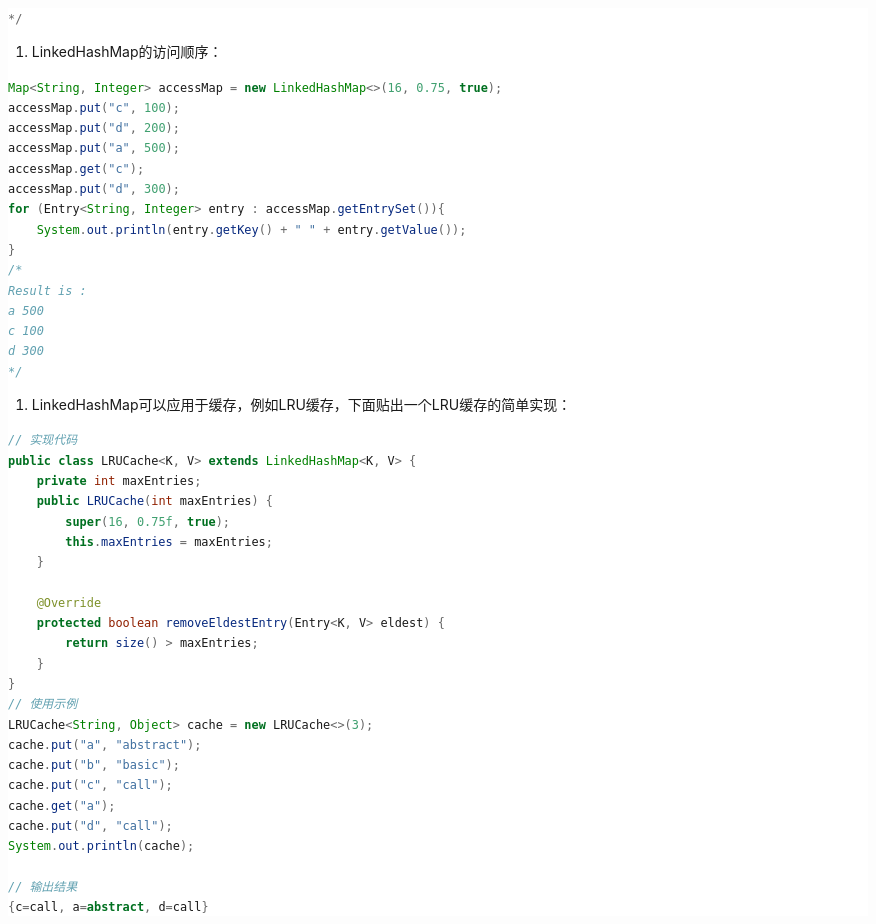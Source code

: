 ```java
*/
```

1. LinkedHashMap的访问顺序：

```java
Map<String, Integer> accessMap = new LinkedHashMap<>(16, 0.75, true);
accessMap.put("c", 100);
accessMap.put("d", 200);
accessMap.put("a", 500);
accessMap.get("c");
accessMap.put("d", 300);
for (Entry<String, Integer> entry : accessMap.getEntrySet()){
    System.out.println(entry.getKey() + " " + entry.getValue());
}
/*
Result is : 
a 500
c 100
d 300
*/
```

1. LinkedHashMap可以应用于缓存，例如LRU缓存，下面贴出一个LRU缓存的简单实现：

```java
// 实现代码
public class LRUCache<K, V> extends LinkedHashMap<K, V> {
    private int maxEntries;
    public LRUCache(int maxEntries) {
        super(16, 0.75f, true);
        this.maxEntries = maxEntries;
    }
    
    @Override
    protected boolean removeEldestEntry(Entry<K, V> eldest) {
        return size() > maxEntries;
    }
}
// 使用示例
LRUCache<String, Object> cache = new LRUCache<>(3);
cache.put("a", "abstract");
cache.put("b", "basic");
cache.put("c", "call");
cache.get("a");
cache.put("d", "call");
System.out.println(cache);

// 输出结果
{c=call, a=abstract, d=call}
```


